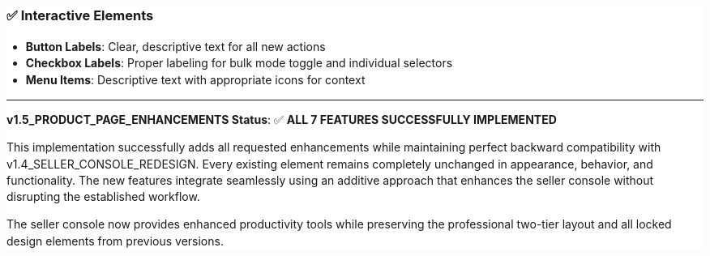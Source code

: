 ### ✅ Interactive Elements
- **Button Labels**: Clear, descriptive text for all new actions
- **Checkbox Labels**: Proper labeling for bulk mode toggle and individual selectors
- **Menu Items**: Descriptive text with appropriate icons for context

---

**v1.5_PRODUCT_PAGE_ENHANCEMENTS Status**: ✅ **ALL 7 FEATURES SUCCESSFULLY IMPLEMENTED**

This implementation successfully adds all requested enhancements while maintaining perfect backward compatibility with v1.4_SELLER_CONSOLE_REDESIGN. Every existing element remains completely unchanged in appearance, behavior, and functionality. The new features integrate seamlessly using an additive approach that enhances the seller console without disrupting the established workflow.

The seller console now provides enhanced productivity tools while preserving the professional two-tier layout and all locked design elements from previous versions.